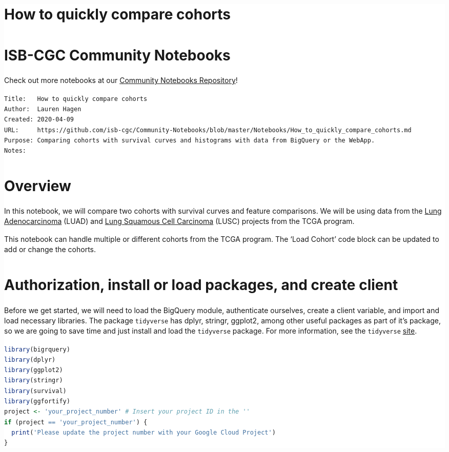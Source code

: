 How to quickly compare cohorts
================

# ISB-CGC Community Notebooks

Check out more notebooks at our [Community Notebooks
Repository](https://github.com/isb-cgc/Community-Notebooks)\!

    Title:   How to quickly compare cohorts
    Author:  Lauren Hagen
    Created: 2020-04-09
    URL:     https://github.com/isb-cgc/Community-Notebooks/blob/master/Notebooks/How_to_quickly_compare_cohorts.md
    Purpose: Comparing cohorts with survival curves and histograms with data from BigQuery or the WebApp.
    Notes: 

# Overview

In this notebook, we will compare two cohorts with survival curves and
feature comparisons. We will be using data from the [Lung
Adenocarcinoma](https://portal.gdc.cancer.gov/projects/TCGA-LUAD) (LUAD)
and [Lung Squamous Cell
Carcinoma](https://portal.gdc.cancer.gov/projects/TCGA-LUSC) (LUSC)
projects from the TCGA program.

This notebook can handle multiple or different cohorts from the TCGA
program. The ‘Load Cohort’ code block can be updated to add or change
the cohorts.

# Authorization, install or load packages, and create client

Before we get started, we will need to load the BigQuery module,
authenticate ourselves, create a client variable, and import and load
necessary libraries. The package `tidyverse` has dplyr, stringr,
ggplot2, among other useful packages as part of it’s package, so we are
going to save time and just install and load the `tidyverse` package.
For more information, see the `tidyverse`
[site](https://www.tidyverse.org/).

``` r
library(bigrquery)
library(dplyr)
library(ggplot2)
library(stringr)
library(survival)
library(ggfortify)
project <- 'your_project_number' # Insert your project ID in the ''
if (project == 'your_project_number') {
  print('Please update the project number with your Google Cloud Project')
}
```
